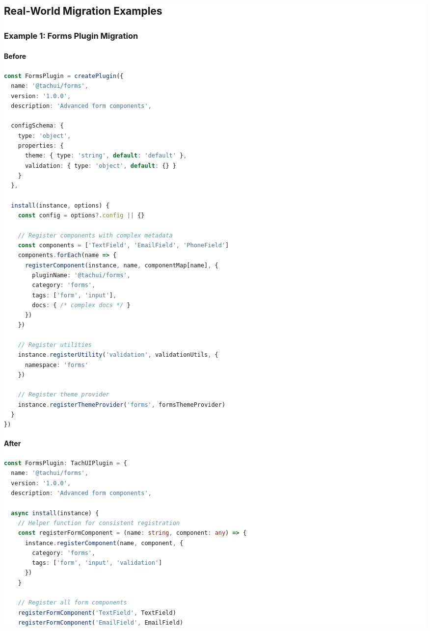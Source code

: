 ## Real-World Migration Examples

### Example 1: Forms Plugin Migration

#### Before
```typescript
const FormsPlugin = createPlugin({
  name: '@tachui/forms',
  version: '1.0.0',
  description: 'Advanced form components',
  
  configSchema: {
    type: 'object',
    properties: {
      theme: { type: 'string', default: 'default' },
      validation: { type: 'object', default: {} }
    }
  },
  
  install(instance, options) {
    const config = options?.config || {}
    
    // Register components with complex metadata
    const components = ['TextField', 'EmailField', 'PhoneField']
    components.forEach(name => {
      registerComponent(instance, name, componentMap[name], {
        pluginName: '@tachui/forms',
        category: 'forms',
        tags: ['form', 'input'],
        docs: { /* complex docs */ }
      })
    })
    
    // Register utilities
    instance.registerUtility('validation', validationUtils, {
      namespace: 'forms'
    })
    
    // Register theme provider
    instance.registerThemeProvider('forms', formsThemeProvider)
  }
})
```

#### After
```typescript
const FormsPlugin: TachUIPlugin = {
  name: '@tachui/forms',
  version: '1.0.0',
  description: 'Advanced form components',
  
  async install(instance) {
    // Helper function for consistent registration
    const registerFormComponent = (name: string, component: any) => {
      instance.registerComponent(name, component, {
        category: 'forms',
        tags: ['form', 'input', 'validation']
      })
    }
    
    // Register all form components
    registerFormComponent('TextField', TextField)
    registerFormComponent('EmailField', EmailField)
```